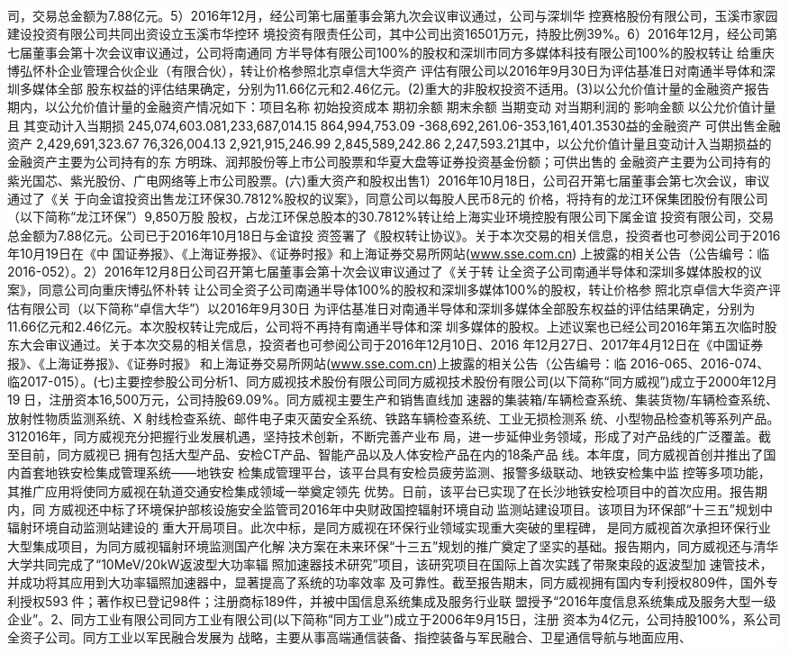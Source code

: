 司，交易总金额为7.88亿元。5）2016年12月，经公司第七届董事会第九次会议审议通过，公司与深圳华
控赛格股份有限公司，玉溪市家园建设投资有限公司共同出资设立玉溪市华控环
境投资有限责任公司，其中公司出资16501万元，持股比例39%。6）2016年12月，经公司第七届董事会第十次会议审议通过，公司将南通同
方半导体有限公司100%的股权和深圳市同方多媒体科技有限公司100%的股权转让
给重庆博弘怀朴企业管理合伙企业（有限合伙），转让价格参照北京卓信大华资产
评估有限公司以2016年9月30日为评估基准日对南通半导体和深圳多媒体全部
股东权益的评估结果确定，分别为11.66亿元和2.46亿元。(2)重大的非股权投资不适用。(3)以公允价值计量的金融资产报告期内，以公允价值计量的金融资产情况如下：项目名称
初始投资成本
期初余额
期末余额
当期变动
对当期利润的
影响金额
以公允价值计量且
其变动计入当期损
245,074,603.081,233,687,014.15
864,994,753.09
-368,692,261.06-353,161,401.3530益的金融资产
可供出售金融资产
2,429,691,323.67
76,326,004.13
2,921,915,246.99
2,845,589,242.86
2,247,593.21其中，以公允价值计量且变动计入当期损益的金融资产主要为公司持有的东
方明珠、润邦股份等上市公司股票和华夏大盘等证券投资基金份额；可供出售的
金融资产主要为公司持有的紫光国芯、紫光股份、广电网络等上市公司股票。(六)重大资产和股权出售1）2016年10月18日，公司召开第七届董事会第七次会议，审议通过了《关
于向金谊投资出售龙江环保30.7812%股权的议案》，同意公司以每股人民币8元的
价格，将持有的龙江环保集团股份有限公司（以下简称“龙江环保”）9,850万股
股权，占龙江环保总股本的30.7812%转让给上海实业环境控股有限公司下属金谊
投资有限公司，交易总金额为7.88亿元。公司已于2016年10月18日与金谊投
资签署了《股权转让协议》。关于本次交易的相关信息，投资者也可参阅公司于2016年10月19日在《中
国证券报》、《上海证券报》、《证券时报》和上海证券交易所网站(www.sse.com.cn)
上披露的相关公告（公告编号：临2016-052）。2）2016年12月8日公司召开第七届董事会第十次会议审议通过了《关于转
让全资子公司南通半导体和深圳多媒体股权的议案》，同意公司向重庆博弘怀朴转
让公司全资子公司南通半导体100%的股权和深圳多媒体100%的股权，转让价格参
照北京卓信大华资产评估有限公司（以下简称“卓信大华”）以2016年9月30日
为评估基准日对南通半导体和深圳多媒体全部股东权益的评估结果确定，分别为
11.66亿元和2.46亿元。本次股权转让完成后，公司将不再持有南通半导体和深
圳多媒体的股权。上述议案也已经公司2016年第五次临时股东大会审议通过。关于本次交易的相关信息，投资者也可参阅公司于2016年12月10日、2016
年12月27日、2017年4月12日在《中国证券报》、《上海证券报》、《证券时报》
和上海证券交易所网站(www.sse.com.cn)上披露的相关公告（公告编号：临
2016-065、2016-074、临2017-015）。(七)主要控参股公司分析1、同方威视技术股份有限公司同方威视技术股份有限公司(以下简称“同方威视”)成立于2000年12月19
日，注册资本16,500万元，公司持股69.09%。同方威视主要生产和销售直线加
速器的集装箱/车辆检查系统、集装货物/车辆检查系统、放射性物质监测系统、X
射线检查系统、邮件电子束灭菌安全系统、铁路车辆检查系统、工业无损检测系
统、小型物品检查机等系列产品。312016年，同方威视充分把握行业发展机遇，坚持技术创新，不断完善产业布
局，进一步延伸业务领域，形成了对产品线的广泛覆盖。截至目前，同方威视已
拥有包括大型产品、安检CT产品、智能产品以及人体安检产品在内的18条产品
线。本年度，同方威视首创并推出了国内首套地铁安检集成管理系统——地铁安
检集成管理平台，该平台具有安检员疲劳监测、报警多级联动、地铁安检集中监
控等多项功能，其推广应用将使同方威视在轨道交通安检集成领域一举奠定领先
优势。日前，该平台已实现了在长沙地铁安检项目中的首次应用。报告期内，同
方威视还中标了环境保护部核设施安全监管司2016年中央财政国控辐射环境自动
监测站建设项目。该项目为环保部“十三五”规划中辐射环境自动监测站建设的
重大开局项目。此次中标，是同方威视在环保行业领域实现重大突破的里程碑，
是同方威视首次承担环保行业大型集成项目，为同方威视辐射环境监测国产化解
决方案在未来环保“十三五”规划的推广奠定了坚实的基础。报告期内，同方威视还与清华大学共同完成了“10MeV/20kW返波型大功率辐
照加速器技术研究”项目，该研究项目在国际上首次实践了带聚束段的返波型加
速管技术，并成功将其应用到大功率辐照加速器中，显著提高了系统的功率效率
及可靠性。截至报告期末，同方威视拥有国内专利授权809件，国外专利授权593
件；著作权已登记98件；注册商标189件，并被中国信息系统集成及服务行业联
盟授予“2016年度信息系统集成及服务大型一级企业”。2、同方工业有限公司同方工业有限公司(以下简称“同方工业”)成立于2006年9月15日，注册
资本为4亿元，公司持股100%，系公司全资子公司。同方工业以军民融合发展为
战略，主要从事高端通信装备、指控装备与军民融合、卫星通信导航与地面应用、